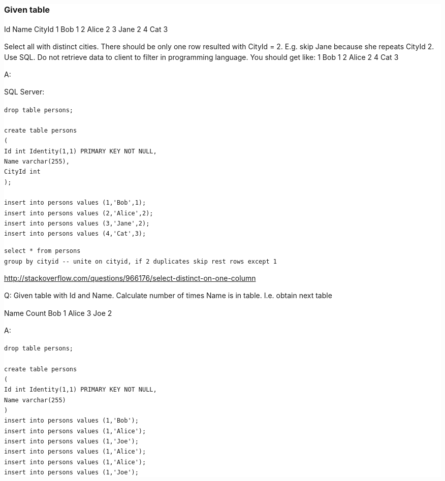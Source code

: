 
### Given table
Id Name CityId
1  Bob     1
2  Alice   2
3  Jane    2
4  Cat     3

Select all with distinct cities.  There should be only one row resulted with CityId = 2. E.g. skip Jane because she repeats CityId 2. Use SQL. Do not retrieve data to client to filter in programming language.
You should get  like:
1  Bob     1
2  Alice   2
4  Cat     3

A:

SQL Server:

```
drop table persons;

create table persons
(
Id int Identity(1,1) PRIMARY KEY NOT NULL,
Name varchar(255),
CityId int
);

insert into persons values (1,'Bob',1);
insert into persons values (2,'Alice',2);
insert into persons values (3,'Jane',2);
insert into persons values (4,'Cat',3);
```

```
select * from persons
group by cityid -- unite on cityid, if 2 duplicates skip rest rows except 1
```

http://stackoverflow.com/questions/966176/select-distinct-on-one-column


Q: Given table with Id and Name. Calculate number of times Name is in table.
I.e. obtain next table

Name Count
Bob 1
Alice 3
Joe 2

A:

```
drop table persons;

create table persons
(
Id int Identity(1,1) PRIMARY KEY NOT NULL,
Name varchar(255)
)
insert into persons values (1,'Bob');
insert into persons values (1,'Alice');
insert into persons values (1,'Joe');
insert into persons values (1,'Alice');
insert into persons values (1,'Alice');
insert into persons values (1,'Joe');
```
